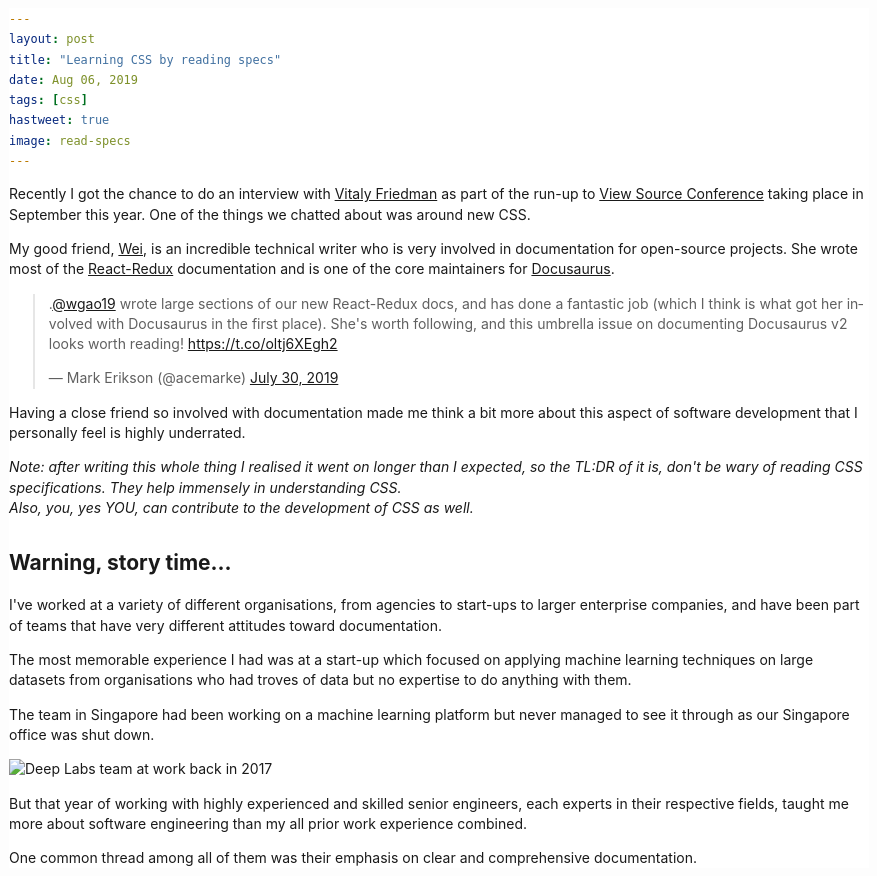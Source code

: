 ```yaml
---
layout: post
title: "Learning CSS by reading specs"
date: Aug 06, 2019
tags: [css]
hastweet: true
image: read-specs
---
```

Recently I got the chance to do an interview with [Vitaly Friedman](https://twitter.com/smashingmag) as part of the run-up to [View Source Conference](https://2019.viewsourceconf.org/) taking place in September this year. One of the things we chatted about was around new CSS.

<iframe src="https://player.vimeo.com/video/353173490" width="640" height="360" frameborder="0" allow="autoplay; fullscreen" allowfullscreen></iframe>

My good friend, [Wei](https://uuei.io/), is an incredible technical writer who is very involved in documentation for open-source projects. She wrote most of the [React-Redux](https://react-redux.js.org/) documentation and is one of the core maintainers for [Docusaurus](https://docusaurus.io/).

<blockquote class="twitter-tweet"><p lang="en" dir="ltr">.<a href="https://twitter.com/wgao19?ref_src=twsrc%5Etfw">@wgao19</a> wrote large sections of our new React-Redux docs, and has done a fantastic job (which I think is what got her involved with Docusaurus in the first place). She&#39;s worth following, and this umbrella issue on documenting Docusaurus v2 looks worth reading! <a href="https://t.co/oltj6XEgh2">https://t.co/oltj6XEgh2</a></p>&mdash; Mark Erikson (@acemarke) <a href="https://twitter.com/acemarke/status/1156012102114430981?ref_src=twsrc%5Etfw">July 30, 2019</a></blockquote>

Having a close friend so involved with documentation made me think a bit more about this aspect of software development that I personally feel is highly underrated.

*Note: after writing this whole thing I realised it went on longer than I expected, so the TL:DR of it is, don't be wary of reading CSS specifications. They help immensely in understanding CSS.  
Also, you, yes YOU, can contribute to the development of CSS as well.*

## Warning, story time…

I've worked at a variety of different organisations, from agencies to start-ups to larger enterprise companies, and have been part of teams that have very different attitudes toward documentation.

The most memorable experience I had was at a start-up which focused on applying machine learning techniques on large datasets from organisations who had troves of data but no expertise to do anything with them.

The team in Singapore had been working on a machine learning platform but never managed to see it through as our Singapore office was shut down.

<img src="{{ site.url }}/assets/images/posts/read-specs/team.jpg" srcset="{{ site.url }}/assets/images/posts/read-specs/team@2x.jpg 2x" alt="Deep Labs team at work back in 2017">

But that year of working with highly experienced and skilled senior engineers, each experts in their respective fields, taught me more about software engineering than my all prior work experience combined.

One common thread among all of them was their emphasis on clear and comprehensive documentation.
